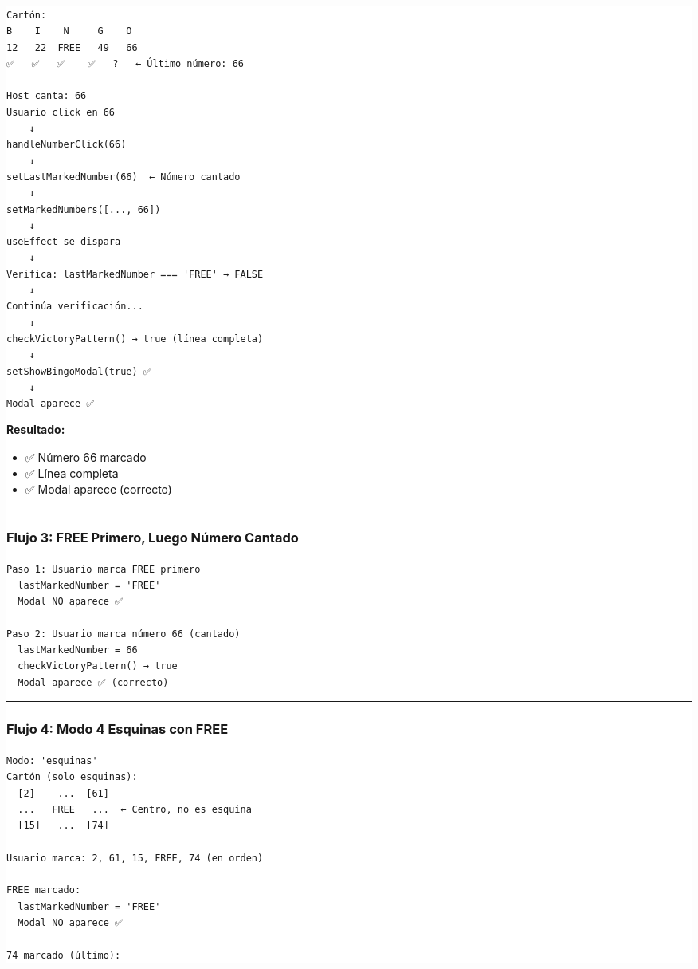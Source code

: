 ```
Cartón:
B    I    N     G    O
12   22  FREE   49   66
✅   ✅   ✅    ✅   ?   ← Último número: 66

Host canta: 66
Usuario click en 66
    ↓
handleNumberClick(66)
    ↓
setLastMarkedNumber(66)  ← Número cantado
    ↓
setMarkedNumbers([..., 66])
    ↓
useEffect se dispara
    ↓
Verifica: lastMarkedNumber === 'FREE' → FALSE
    ↓
Continúa verificación...
    ↓
checkVictoryPattern() → true (línea completa)
    ↓
setShowBingoModal(true) ✅
    ↓
Modal aparece ✅
```

**Resultado:**
- ✅ Número 66 marcado
- ✅ Línea completa
- ✅ Modal aparece (correcto)

---

### **Flujo 3: FREE Primero, Luego Número Cantado**

```
Paso 1: Usuario marca FREE primero
  lastMarkedNumber = 'FREE'
  Modal NO aparece ✅
  
Paso 2: Usuario marca número 66 (cantado)
  lastMarkedNumber = 66
  checkVictoryPattern() → true
  Modal aparece ✅ (correcto)
```

---

### **Flujo 4: Modo 4 Esquinas con FREE**

```
Modo: 'esquinas'
Cartón (solo esquinas):
  [2]    ...  [61]
  ...   FREE   ...  ← Centro, no es esquina
  [15]   ...  [74]

Usuario marca: 2, 61, 15, FREE, 74 (en orden)

FREE marcado:
  lastMarkedNumber = 'FREE'
  Modal NO aparece ✅

74 marcado (último):
```